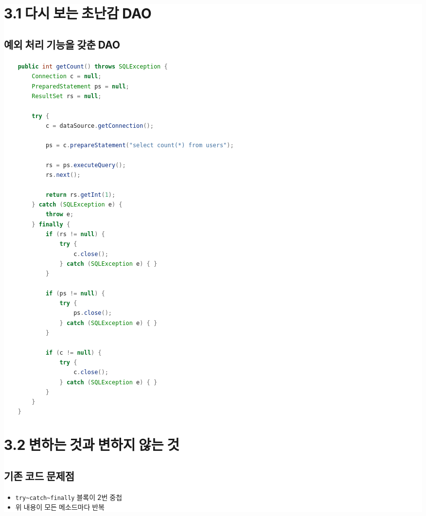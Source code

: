 # 3.1 다시 보는 초난감 DAO

## 예외 처리 기능을 갖춘 DAO

```java
    public int getCount() throws SQLException {
        Connection c = null;
        PreparedStatement ps = null;
        ResultSet rs = null;

        try {
            c = dataSource.getConnection();

            ps = c.prepareStatement("select count(*) from users");

            rs = ps.executeQuery();
            rs.next();

            return rs.getInt(1);
        } catch (SQLException e) {
            throw e;
        } finally {
            if (rs != null) {
                try {
                    c.close();
                } catch (SQLException e) { }
            }

            if (ps != null) {
                try {
                    ps.close();
                } catch (SQLException e) { }
            }

            if (c != null) {
                try {
                    c.close();
                } catch (SQLException e) { }
            }
        }
    }
```

# 3.2 변하는 것과 변하지 않는 것

## 기존 코드 문제점

- `try~catch~finally` 블록이 2번 중첩
- 위 내용이 모든 메소드마다 반복

